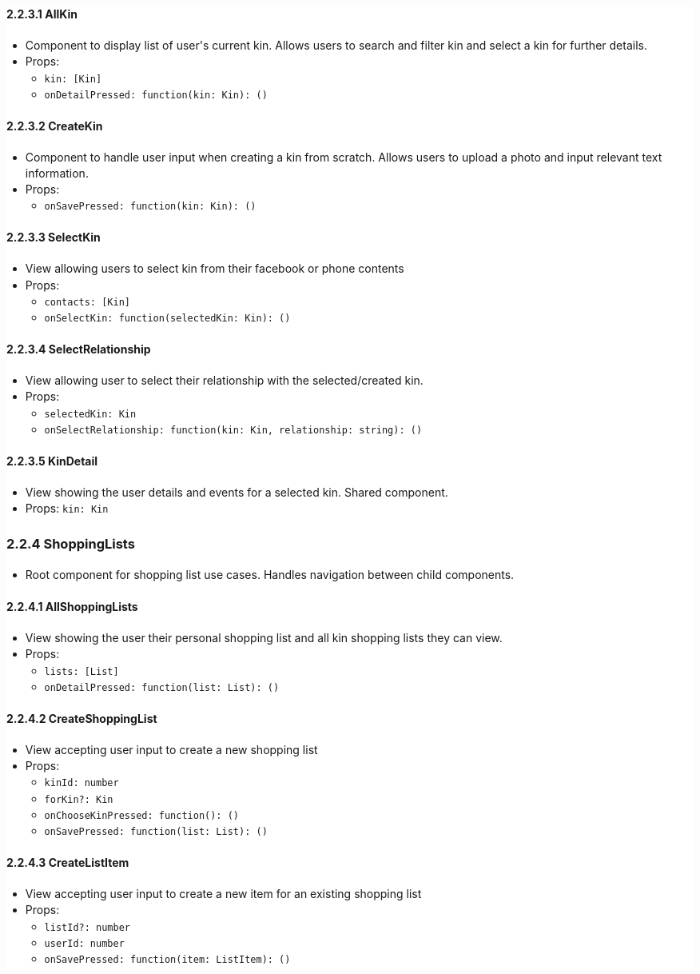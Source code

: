 #### 2.2.3.1 AllKin
* Component to display list of user's current kin. Allows users to search and filter kin and select a kin for further details.
* Props:
	* `kin: [Kin]`
	* `onDetailPressed: function(kin: Kin): ()`

#### 2.2.3.2 CreateKin
* Component to handle user input when creating a kin from scratch. Allows users to upload a photo and input relevant text information.
* Props:
    * `onSavePressed: function(kin: Kin): ()`

#### 2.2.3.3 SelectKin
* View allowing users to select kin from their facebook or phone contents
* Props:
    * `contacts: [Kin]`
    * `onSelectKin: function(selectedKin: Kin): ()`

#### 2.2.3.4 SelectRelationship
* View allowing user to select their relationship with the selected/created kin.
* Props:
    * `selectedKin: Kin`
    * `onSelectRelationship: function(kin: Kin, relationship: string): ()`

#### 2.2.3.5 KinDetail
* View showing the user details and events for a selected kin. Shared component.
* Props: `kin: Kin`

### 2.2.4 ShoppingLists
* Root component for shopping list use cases. Handles navigation between child components.

#### 2.2.4.1 AllShoppingLists
* View showing the user their personal shopping list and all kin shopping lists they can view.
* Props:
    * `lists: [List]`
    * `onDetailPressed: function(list: List): ()`

#### 2.2.4.2 CreateShoppingList
* View accepting user input to create a new shopping list
* Props:
    * `kinId: number`
    * `forKin?: Kin`
    * `onChooseKinPressed: function(): ()`
    * `onSavePressed: function(list: List): ()`

#### 2.2.4.3 CreateListItem
* View accepting user input to create a new item for an existing shopping list
* Props:
    * `listId?: number`
    * `userId: number`
    * `onSavePressed: function(item: ListItem): ()`
